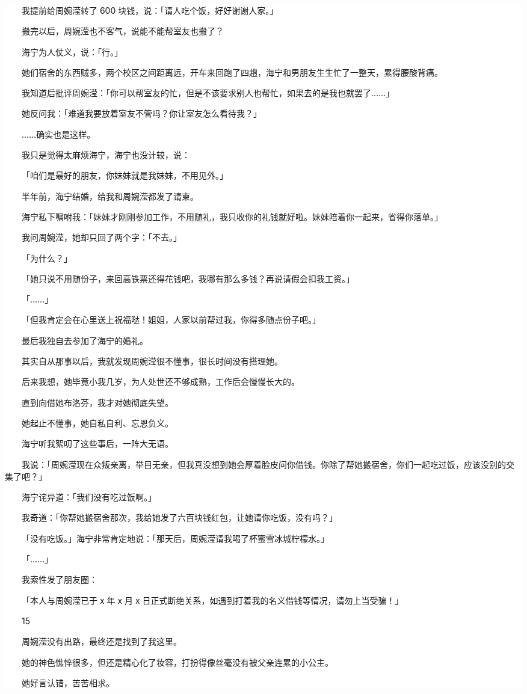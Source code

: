 &emsp;&emsp;我提前给周婉滢转了 600 块钱，说：「请人吃个饭，好好谢谢人家。」  
  
&emsp;&emsp;搬完以后，周婉滢也不客气，说能不能帮室友也搬了？  
  
&emsp;&emsp;海宁为人仗义，说：「行。」  
  
&emsp;&emsp;她们宿舍的东西贼多，两个校区之间距离远，开车来回跑了四趟，海宁和男朋友生生忙了一整天，累得腰酸背痛。  
  
&emsp;&emsp;我知道后批评周婉滢：「你可以帮室友的忙，但是不该要求别人也帮忙，如果去的是我也就罢了……」  
  
&emsp;&emsp;她反问我：「难道我要放着室友不管吗？你让室友怎么看待我？」  
  
&emsp;&emsp;……确实也是这样。  
  
&emsp;&emsp;我只是觉得太麻烦海宁，海宁也没计较，说：  
  
&emsp;&emsp;「咱们是最好的朋友，你妹妹就是我妹妹，不用见外。」  
  
&emsp;&emsp;半年前，海宁结婚，给我和周婉滢都发了请柬。  
  
&emsp;&emsp;海宁私下嘱咐我：「妹妹才刚刚参加工作，不用随礼，我只收你的礼钱就好啦。妹妹陪着你一起来，省得你落单。」  
  
&emsp;&emsp;我问周婉滢，她却只回了两个字：「不去。」  
  
&emsp;&emsp;「为什么？」  
  
&emsp;&emsp;「她只说不用随份子，来回高铁票还得花钱吧，我哪有那么多钱？再说请假会扣我工资。」  
  
&emsp;&emsp;「……」  
  
&emsp;&emsp;「但我肯定会在心里送上祝福哒！姐姐，人家以前帮过我，你得多随点份子吧。」  
  
&emsp;&emsp;最后我独自去参加了海宁的婚礼。  
  
&emsp;&emsp;其实自从那事以后，我就发现周婉滢很不懂事，很长时间没有搭理她。  
  
&emsp;&emsp;后来我想，她毕竟小我几岁，为人处世还不够成熟，工作后会慢慢长大的。  
  
&emsp;&emsp;直到向借她布洛芬，我才对她彻底失望。  
  
&emsp;&emsp;她起止不懂事，她自私自利、忘恩负义。  
  
&emsp;&emsp;海宁听我絮叨了这些事后，一阵大无语。  
  
&emsp;&emsp;我说：「周婉滢现在众叛亲离，举目无亲，但我真没想到她会厚着脸皮问你借钱。你除了帮她搬宿舍，你们一起吃过饭，应该没别的交集了吧？」  
  
&emsp;&emsp;海宁诧异道：「我们没有吃过饭啊。」  
  
&emsp;&emsp;我奇道：「你帮她搬宿舍那次，我给她发了六百块钱红包，让她请你吃饭，没有吗？」  
  
&emsp;&emsp;「没有吃饭。」海宁非常肯定地说：「那天后，周婉滢请我喝了杯蜜雪冰城柠檬水。」  
  
&emsp;&emsp;「……」  
  
&emsp;&emsp;我索性发了朋友圈：  
  
&emsp;&emsp;「本人与周婉滢已于 x 年 x 月 x 日正式断绝关系，如遇到打着我的名义借钱等情况，请勿上当受骗！」  
  
&emsp;&emsp;15  
  
&emsp;&emsp;周婉滢没有出路，最终还是找到了我这里。  
  
&emsp;&emsp;她的神色憔悴很多，但还是精心化了妆容，打扮得像丝毫没有被父亲连累的小公主。  
  
&emsp;&emsp;她好言认错，苦苦相求。  
  